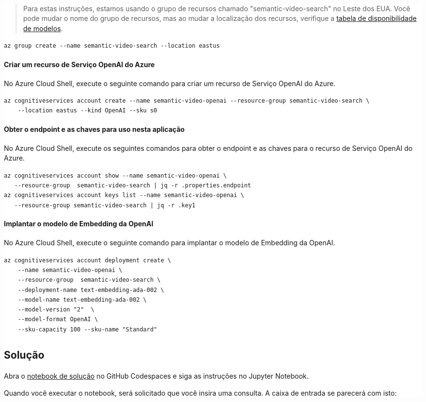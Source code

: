 > Para estas instruções, estamos usando o grupo de recursos chamado "semantic-video-search" no Leste dos EUA.
> Você pode mudar o nome do grupo de recursos, mas ao mudar a localização dos recursos,
> verifique a [tabela de disponibilidade de modelos](https://aka.ms/oai/models?WT.mc_id=academic-105485-koreyst).

```shell
az group create --name semantic-video-search --location eastus
```

#### Criar um recurso de Serviço OpenAI do Azure

No Azure Cloud Shell, execute o seguinte comando para criar um recurso de Serviço OpenAI do Azure.

```shell
az cognitiveservices account create --name semantic-video-openai --resource-group semantic-video-search \
    --location eastus --kind OpenAI --sku s0
```

#### Obter o endpoint e as chaves para uso nesta aplicação

No Azure Cloud Shell, execute os seguintes comandos para obter o endpoint e as chaves para o recurso de Serviço OpenAI do Azure.

```shell
az cognitiveservices account show --name semantic-video-openai \
   --resource-group  semantic-video-search | jq -r .properties.endpoint
az cognitiveservices account keys list --name semantic-video-openai \
   --resource-group semantic-video-search | jq -r .key1
```

#### Implantar o modelo de Embedding da OpenAI

No Azure Cloud Shell, execute o seguinte comando para implantar o modelo de Embedding da OpenAI.

```shell
az cognitiveservices account deployment create \
    --name semantic-video-openai \
    --resource-group  semantic-video-search \
    --deployment-name text-embedding-ada-002 \
    --model-name text-embedding-ada-002 \
    --model-version "2"  \
    --model-format OpenAI \
    --sku-capacity 100 --sku-name "Standard"
```

## Solução

Abra o [notebook de solução](../../../08-building-search-applications/python/aoai-solution.ipynb) no GitHub Codespaces e siga as instruções no Jupyter Notebook.

Quando você executar o notebook, será solicitado que você insira uma consulta. A caixa de entrada se parecerá com isto:

